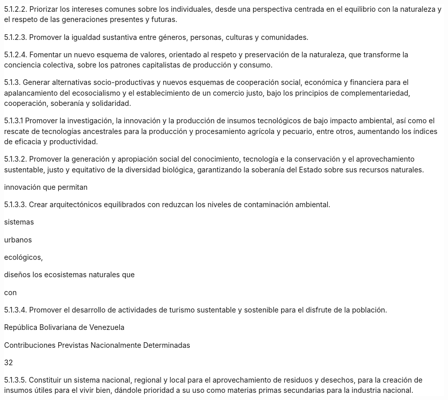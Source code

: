 5.1.2.2.  Priorizar  los  intereses  comunes  sobre  los  individuales,  desde 
una perspectiva centrada en el equilibrio con la naturaleza y el respeto 
de las generaciones presentes y futuras. 

5.1.2.3.  Promover  la  igualdad  sustantiva  entre  géneros,  personas, 
culturas y comunidades. 

5.1.2.4. Fomentar un nuevo esquema de valores, orientado al respeto y 
preservación  de  la  naturaleza,  que  transforme  la  conciencia  colectiva, 
sobre los patrones capitalistas de producción y consumo. 

5.1.3.  Generar  alternativas  socio-productivas  y  nuevos  esquemas  de 
cooperación  social,  económica  y  financiera  para  el  apalancamiento  del 
ecosocialismo  y  el  establecimiento  de  un  comercio  justo,  bajo  los  principios 
de complementariedad, cooperación, soberanía y solidaridad. 

5.1.3.1  Promover  la  investigación,  la  innovación  y  la  producción  de 
insumos  tecnológicos  de  bajo  impacto  ambiental,  así  como  el  rescate 
de tecnologías ancestrales para la producción y procesamiento agrícola 
y  pecuario,  entre  otros,  aumentando  los  índices  de  eficacia  y 
productividad. 

5.1.3.2. Promover la generación y apropiación social del conocimiento, 
tecnología  e 
la  conservación  y  el 
aprovechamiento  sustentable,  justo  y  equitativo  de  la  diversidad 
biológica,  garantizando  la  soberanía  del  Estado  sobre  sus  recursos 
naturales. 

innovación  que  permitan 

5.1.3.3.  Crear 
arquitectónicos  equilibrados  con 
reduzcan los niveles de contaminación ambiental. 

sistemas 

urbanos 

ecológicos, 

diseños 
los  ecosistemas  naturales  que 

con 

5.1.3.4. Promover el desarrollo de actividades de turismo sustentable y 
sostenible para el disfrute de la población. 

República Bolivariana de Venezuela 

Contribuciones Previstas Nacionalmente Determinadas  

32 

 

 

5.1.3.5.  Constituir  un  sistema  nacional,  regional  y  local  para  el 
aprovechamiento de residuos y desechos, para la creación de insumos 
útiles  para  el  vivir  bien,  dándole  prioridad  a  su  uso  como  materias 
primas secundarias para la industria nacional. 
